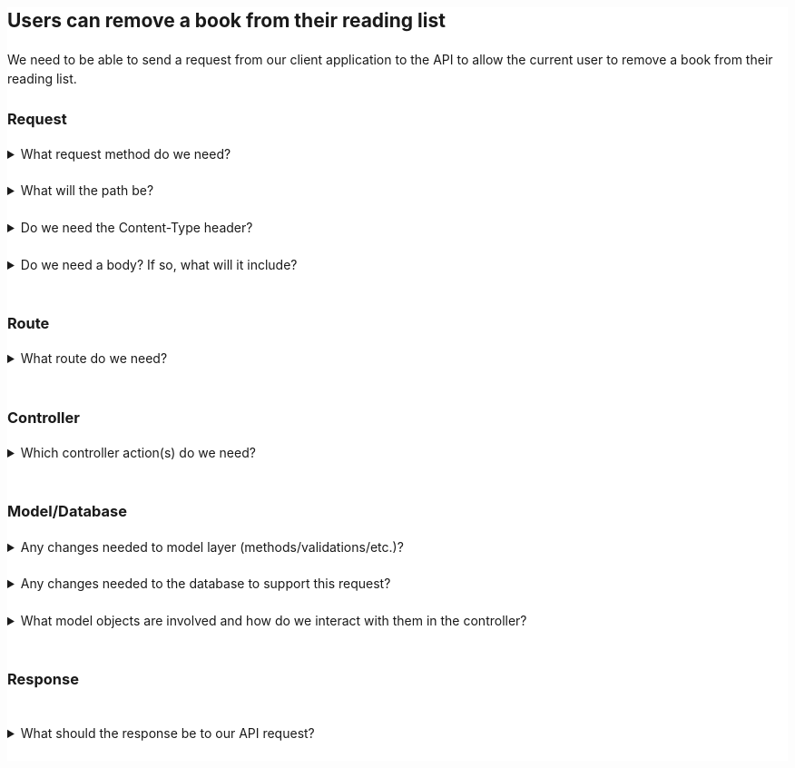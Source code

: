 
## Users can remove a book from their reading list

We need to be able to send a request from our client application to the API to allow the current user to remove a book from their reading list.

### Request

<details><summary>
    What request method do we need?
  </summary></details>
<br/>

<details><summary>
    What will the path be?
  </summary></details>
<br/>

<details><summary>
    Do we need the Content-Type header?
  </summary></details>
<br/>

<details><summary>
    Do we need a body? If so, what will it include?
  </summary></details>
<br/>

### Route
<details><summary>
    What route do we need?
  </summary></details>
<br/>


### Controller
<details><summary>
    Which controller action(s) do we need?
  </summary></details>
<br/>


### Model/Database
<details><summary>
    Any changes needed to model layer (methods/validations/etc.)?
  </summary></details>
<br/>

<details><summary>
    Any changes needed to the database to support this request?
  </summary></details>
<br/>

<details><summary>
    What model objects are involved and how do we interact with them in the controller?
  </summary></details>
<br/>

### Response
<br/>
<details><summary>
    What should the response be to our API request?
  </summary></details>
<br/>